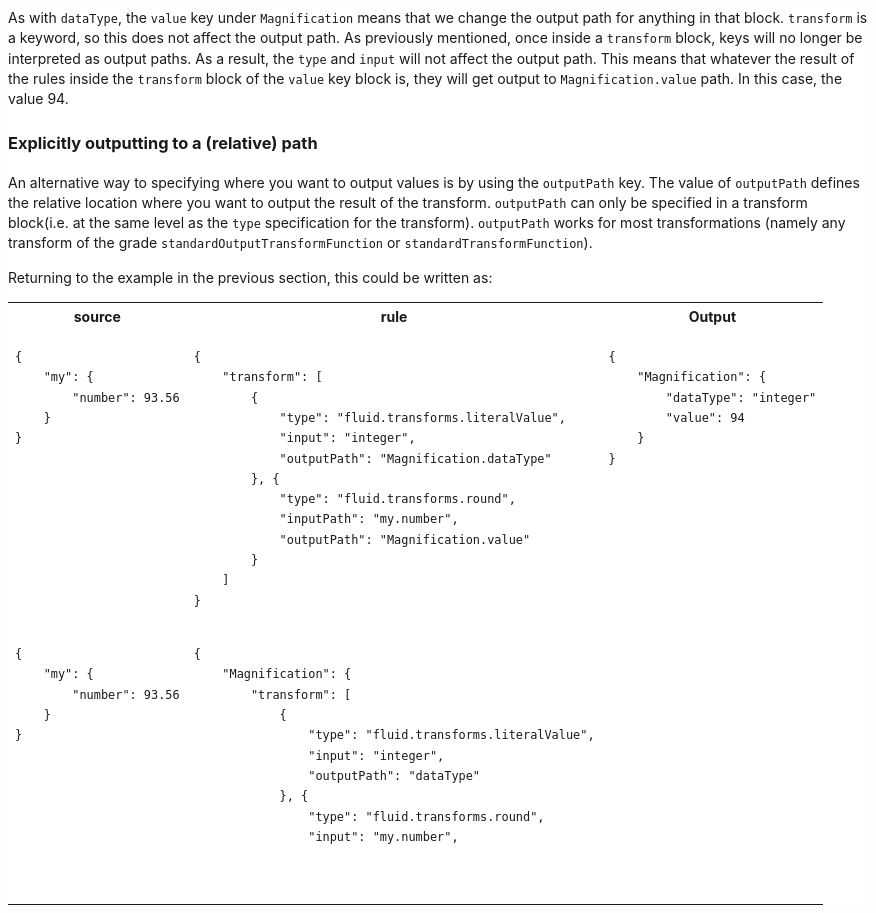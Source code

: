 As with `dataType`, the `value` key under `Magnification` means that we change the output path for anything in that
block. `transform` is a keyword, so this does not affect the output path. As previously mentioned, once inside a
`transform` block, keys will no longer be interpreted as output paths. As a result, the `type` and `input` will not
affect the output path. This means that whatever the result of the rules inside the `transform` block of the `value`
key block is, they will get output to `Magnification.value` path. In this case, the value 94.

### Explicitly outputting to a (relative) path

An alternative way to specifying where you want to output values is by using the `outputPath` key. The value of
`outputPath` defines the relative location where you want to output the result of the transform. `outputPath` can
only be specified in a transform block(i.e. at the same level as the `type` specification for the transform).
`outputPath` works for most transformations (namely any transform of the grade `standardOutputTransformFunction`
or `standardTransformFunction`).

Returning to the example in the previous section, this could be written as:

<table><thead>
</thead><tbody>
<tr><th>source</th><th>rule</th><th>Output</th></tr>
<tr><td><pre class="highlight"><code class="hljs javascript">{
    "my": {
        "number": 93.56
    }
}</code></pre></td><td><pre class="highlight"><code class="hljs javascript">{
    "transform": [
        {
            "type": "fluid.transforms.literalValue",
            "input": "integer",
            "outputPath": "Magnification.dataType"
        }, {
            "type": "fluid.transforms.round",
            "inputPath": "my.number",
            "outputPath": "Magnification.value"
        }
    ]
}</code></pre></td><td>
<pre class="highlight"><code class="hljs javascript">{
    "Magnification": {
        "dataType": "integer"
        "value": 94
    }
}</code></pre></td>
</tr>
<tr><td><pre class="highlight"><code class="hljs javascript">{
    "my": {
        "number": 93.56
    }
}</code></pre></td><td><pre class="highlight"><code class="hljs javascript">{
    "Magnification": {
        "transform": [
            {
                "type": "fluid.transforms.literalValue",
                "input": "integer",
                "outputPath": "dataType"
            }, {
                "type": "fluid.transforms.round",
                "input": "my.number",